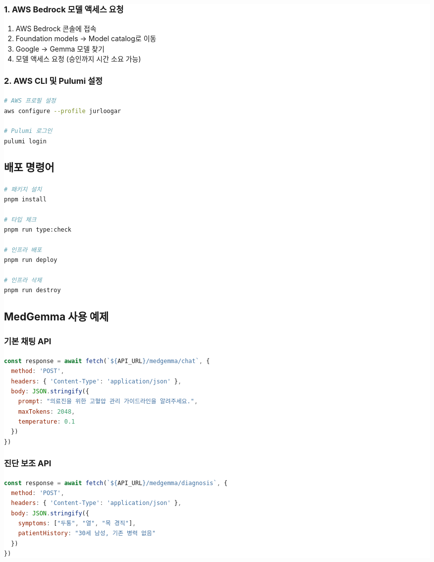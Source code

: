 ### 1. AWS Bedrock 모델 액세스 요청
1. AWS Bedrock 콘솔에 접속
2. Foundation models → Model catalog로 이동
3. Google → Gemma 모델 찾기
4. 모델 액세스 요청 (승인까지 시간 소요 가능)

### 2. AWS CLI 및 Pulumi 설정
```bash
# AWS 프로필 설정
aws configure --profile jurloogar

# Pulumi 로그인
pulumi login
```

## 배포 명령어

```bash
# 패키지 설치
pnpm install

# 타입 체크
pnpm run type:check

# 인프라 배포
pnpm run deploy

# 인프라 삭제
pnpm run destroy
```

## MedGemma 사용 예제

### 기본 채팅 API
```javascript
const response = await fetch(`${API_URL}/medgemma/chat`, {
  method: 'POST',
  headers: { 'Content-Type': 'application/json' },
  body: JSON.stringify({
    prompt: "의료진을 위한 고혈압 관리 가이드라인을 알려주세요.",
    maxTokens: 2048,
    temperature: 0.1
  })
})
```

### 진단 보조 API
```javascript
const response = await fetch(`${API_URL}/medgemma/diagnosis`, {
  method: 'POST',
  headers: { 'Content-Type': 'application/json' },
  body: JSON.stringify({
    symptoms: ["두통", "열", "목 경직"],
    patientHistory: "30세 남성, 기존 병력 없음"
  })
})
```
